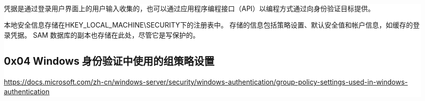 凭据是通过登录用户界面上的用户输入收集的，也可以通过应用程序编程接口（API）以编程方式通过向身份验证目标提供。

本地安全信息存储在HKEY_LOCAL_MACHINE\SECURITY下的注册表中。 存储的信息包括策略设置、默认安全值和帐户信息，如缓存的登录凭据。 SAM 数据库的副本也存储在此处，尽管它是写保护的。




## 0x04 Windows 身份验证中使用的组策略设置

https://docs.microsoft.com/zh-cn/windows-server/security/windows-authentication/group-policy-settings-used-in-windows-authentication


